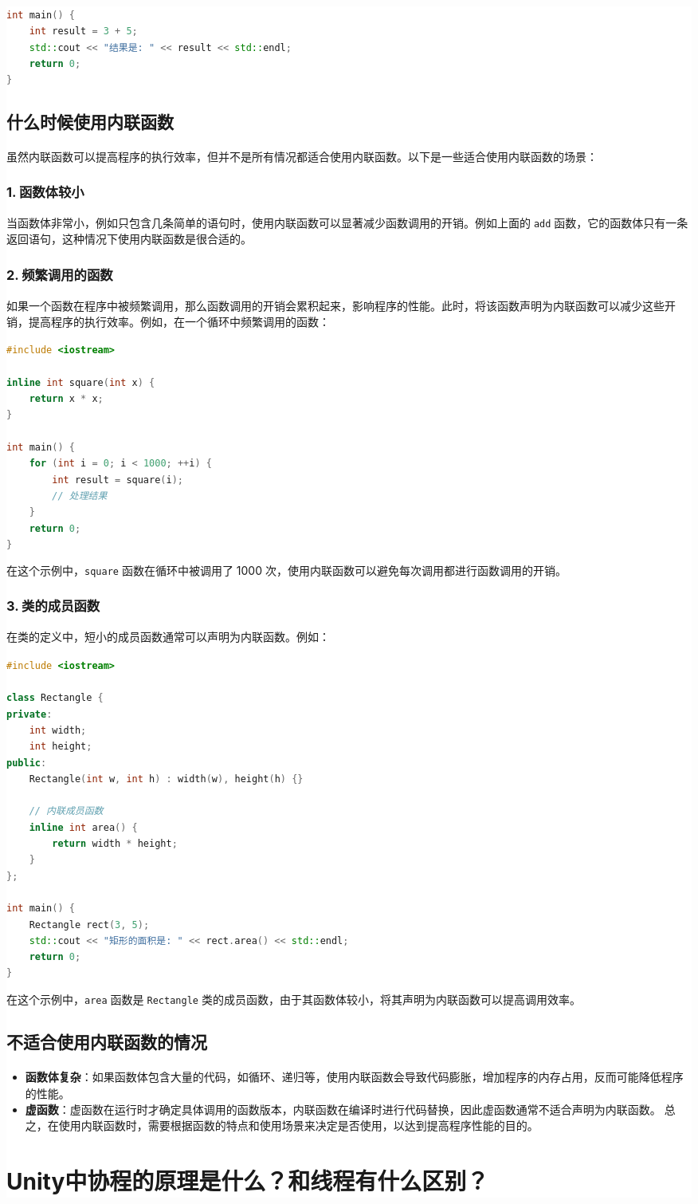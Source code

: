```cpp
int main() {
    int result = 3 + 5;
    std::cout << "结果是: " << result << std::endl;
    return 0;
}
```
## 什么时候使用内联函数
虽然内联函数可以提高程序的执行效率，但并不是所有情况都适合使用内联函数。以下是一些适合使用内联函数的场景：
### 1. 函数体较小
当函数体非常小，例如只包含几条简单的语句时，使用内联函数可以显著减少函数调用的开销。例如上面的 `add` 函数，它的函数体只有一条返回语句，这种情况下使用内联函数是很合适的。
### 2. 频繁调用的函数
如果一个函数在程序中被频繁调用，那么函数调用的开销会累积起来，影响程序的性能。此时，将该函数声明为内联函数可以减少这些开销，提高程序的执行效率。例如，在一个循环中频繁调用的函数：
```cpp
#include <iostream>

inline int square(int x) {
    return x * x;
}

int main() {
    for (int i = 0; i < 1000; ++i) {
        int result = square(i);
        // 处理结果
    }
    return 0;
}
```
在这个示例中，`square` 函数在循环中被调用了 1000 次，使用内联函数可以避免每次调用都进行函数调用的开销。
### 3. 类的成员函数
在类的定义中，短小的成员函数通常可以声明为内联函数。例如：
```cpp
#include <iostream>

class Rectangle {
private:
    int width;
    int height;
public:
    Rectangle(int w, int h) : width(w), height(h) {}

    // 内联成员函数
    inline int area() {
        return width * height;
    }
};

int main() {
    Rectangle rect(3, 5);
    std::cout << "矩形的面积是: " << rect.area() << std::endl;
    return 0;
}
```
在这个示例中，`area` 函数是 `Rectangle` 类的成员函数，由于其函数体较小，将其声明为内联函数可以提高调用效率。
## 不适合使用内联函数的情况
- **函数体复杂**：如果函数体包含大量的代码，如循环、递归等，使用内联函数会导致代码膨胀，增加程序的内存占用，反而可能降低程序的性能。
- **虚函数**：虚函数在运行时才确定具体调用的函数版本，内联函数在编译时进行代码替换，因此虚函数通常不适合声明为内联函数。
总之，在使用内联函数时，需要根据函数的特点和使用场景来决定是否使用，以达到提高程序性能的目的。
# Unity中协程的原理是什么？和线程有什么区别？